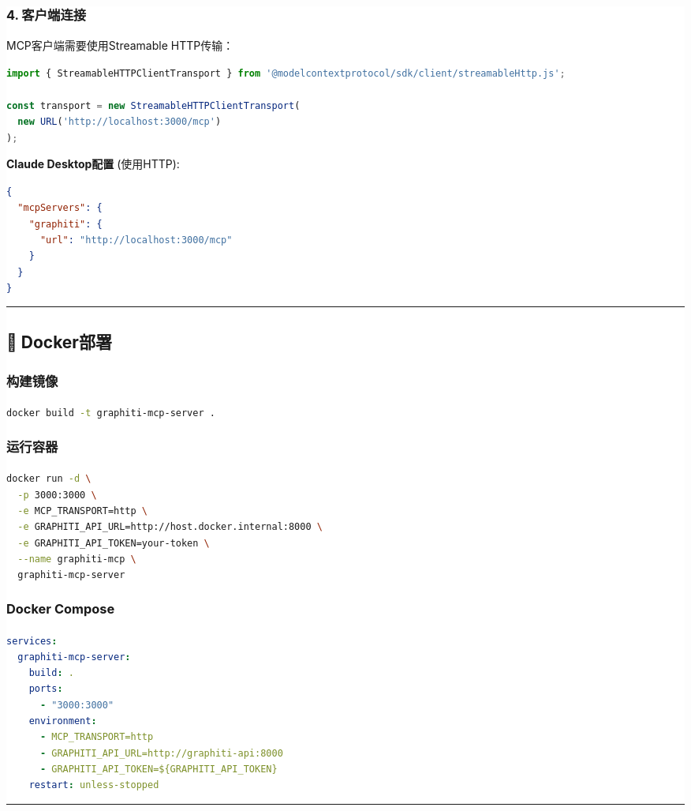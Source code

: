 ### 4. 客户端连接

MCP客户端需要使用Streamable HTTP传输：

```typescript
import { StreamableHTTPClientTransport } from '@modelcontextprotocol/sdk/client/streamableHttp.js';

const transport = new StreamableHTTPClientTransport(
  new URL('http://localhost:3000/mcp')
);
```

**Claude Desktop配置** (使用HTTP):
```json
{
  "mcpServers": {
    "graphiti": {
      "url": "http://localhost:3000/mcp"
    }
  }
}
```

---

## 🐳 Docker部署

### 构建镜像

```bash
docker build -t graphiti-mcp-server .
```

### 运行容器

```bash
docker run -d \
  -p 3000:3000 \
  -e MCP_TRANSPORT=http \
  -e GRAPHITI_API_URL=http://host.docker.internal:8000 \
  -e GRAPHITI_API_TOKEN=your-token \
  --name graphiti-mcp \
  graphiti-mcp-server
```

### Docker Compose

```yaml
services:
  graphiti-mcp-server:
    build: .
    ports:
      - "3000:3000"
    environment:
      - MCP_TRANSPORT=http
      - GRAPHITI_API_URL=http://graphiti-api:8000
      - GRAPHITI_API_TOKEN=${GRAPHITI_API_TOKEN}
    restart: unless-stopped
```

---